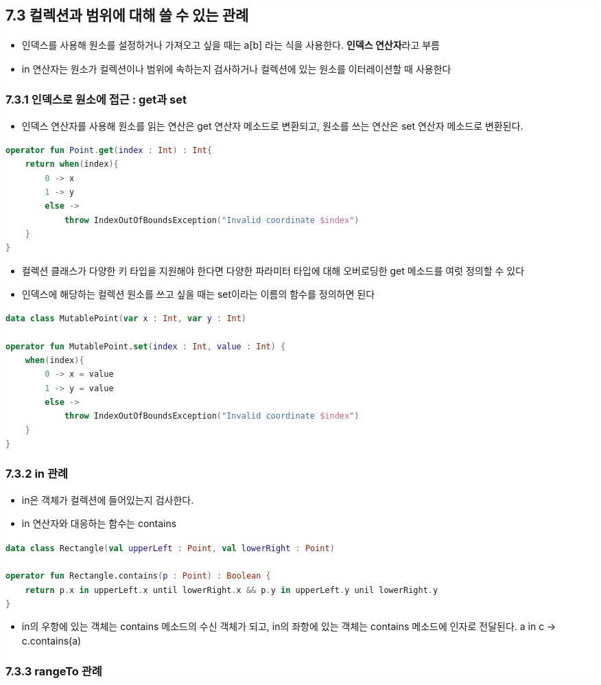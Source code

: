 ## 7.3 컬렉션과 범위에 대해 쓸 수 있는 관례

* 인덱스를 사용해 원소를 설정하거나 가져오고 싶을 때는 a[b] 라는 식을 사용한다. **인덱스 연산자**라고 부름

* in 연산자는 원소가 컬렉션이나 범위에 속하는지 검사하거나 컬렉션에 있는 원소를 이터레이션할 때 사용한다

### 7.3.1 인덱스로 원소에 접근 : get과 set

* 인덱스 연산자를 사용해 원소를 읽는 연산은 get 연산자 메소드로 변환되고, 원소를 쓰는 연산은 set 연산자 메소드로 변환된다.

```kotlin
operator fun Point.get(index : Int) : Int{
    return when(index){
        0 -> x
        1 -> y
        else ->
            throw IndexOutOfBoundsException("Invalid coordinate $index")
    }
}
```

* 컬렉션 클래스가 다양한 키 타입을 지원해야 한다면 다양한 파라미터 타입에 대해 오버로딩한 get 메소드를 여럿 정의할 수 있다

* 인덱스에 해당하는 컬렉션 원소를 쓰고 싶을 때는 set이라는 이름의 함수를 정의하면 된다

```kotlin
data class MutablePoint(var x : Int, var y : Int)

operator fun MutablePoint.set(index : Int, value : Int) {
    when(index){
        0 -> x = value
        1 -> y = value
        else ->
            throw IndexOutOfBoundsException("Invalid coordinate $index")
    }
}
```

### 7.3.2 in 관례

* in은 객체가 컬렉션에 들어있는지 검사한다.

* in 연산자와 대응하는 함수는 contains

```kotlin
data class Rectangle(val upperLeft : Point, val lowerRight : Point)

operator fun Rectangle.contains(p : Point) : Boolean {
    return p.x in upperLeft.x until lowerRight.x && p.y in upperLeft.y unil lowerRight.y
}
```

* in의 우항에 있는 객체는 contains 메소드의 수신 객체가 되고, in의 좌항에 있는 객체는 contains 메소드에 인자로 전달된다. a in c -> c.contains(a)

### 7.3.3 rangeTo 관례
